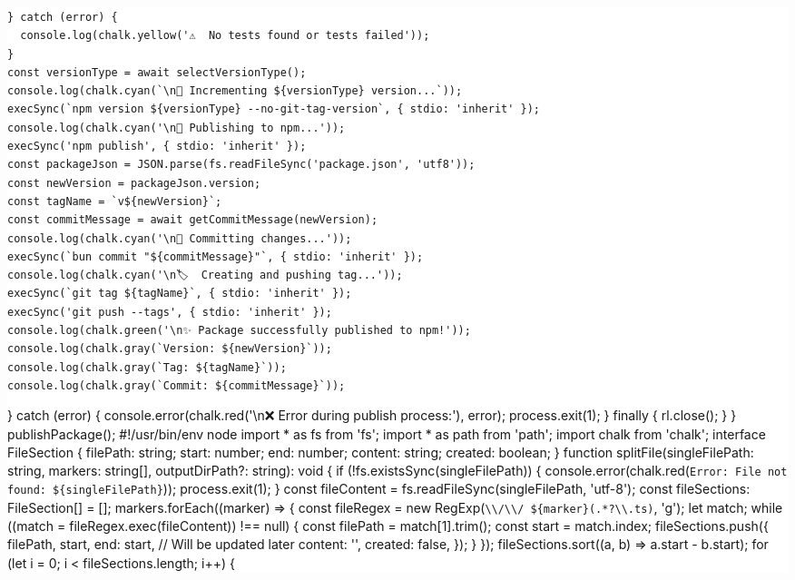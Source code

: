     } catch (error) {
      console.log(chalk.yellow('⚠️  No tests found or tests failed'));
    }
    const versionType = await selectVersionType();
    console.log(chalk.cyan(`\n📝 Incrementing ${versionType} version...`));
    execSync(`npm version ${versionType} --no-git-tag-version`, { stdio: 'inherit' });
    console.log(chalk.cyan('\n🚀 Publishing to npm...'));
    execSync('npm publish', { stdio: 'inherit' });
    const packageJson = JSON.parse(fs.readFileSync('package.json', 'utf8'));
    const newVersion = packageJson.version;
    const tagName = `v${newVersion}`;
    const commitMessage = await getCommitMessage(newVersion);
    console.log(chalk.cyan('\n📝 Committing changes...'));
    execSync(`bun commit "${commitMessage}"`, { stdio: 'inherit' });
    console.log(chalk.cyan('\n🏷️  Creating and pushing tag...'));
    execSync(`git tag ${tagName}`, { stdio: 'inherit' });
    execSync('git push --tags', { stdio: 'inherit' });
    console.log(chalk.green('\n✨ Package successfully published to npm!'));
    console.log(chalk.gray(`Version: ${newVersion}`));
    console.log(chalk.gray(`Tag: ${tagName}`));
    console.log(chalk.gray(`Commit: ${commitMessage}`));
  } catch (error) {
    console.error(chalk.red('\n❌ Error during publish process:'), error);
    process.exit(1);
  } finally {
    rl.close();
  }
}
publishPackage();
#!/usr/bin/env node
import * as fs from 'fs';
import * as path from 'path';
import chalk from 'chalk';
interface FileSection {
  filePath: string;
  start: number;
  end: number;
  content: string;
  created: boolean;
}
function splitFile(singleFilePath: string, markers: string[], outputDirPath?: string): void {
  if (!fs.existsSync(singleFilePath)) {
    console.error(chalk.red(`Error: File not found: ${singleFilePath}`));
    process.exit(1);
  }
  const fileContent = fs.readFileSync(singleFilePath, 'utf-8');
  const fileSections: FileSection[] = [];
  markers.forEach((marker) => {
    const fileRegex = new RegExp(`\\/\\/ ${marker}(.*?\\.ts)`, 'g');
    let match;
    while ((match = fileRegex.exec(fileContent)) !== null) {
      const filePath = match[1].trim();
      const start = match.index;
      fileSections.push({
        filePath,
        start,
        end: start, // Will be updated later
        content: '',
        created: false,
      });
    }
  });
  fileSections.sort((a, b) => a.start - b.start);
  for (let i = 0; i < fileSections.length; i++) {